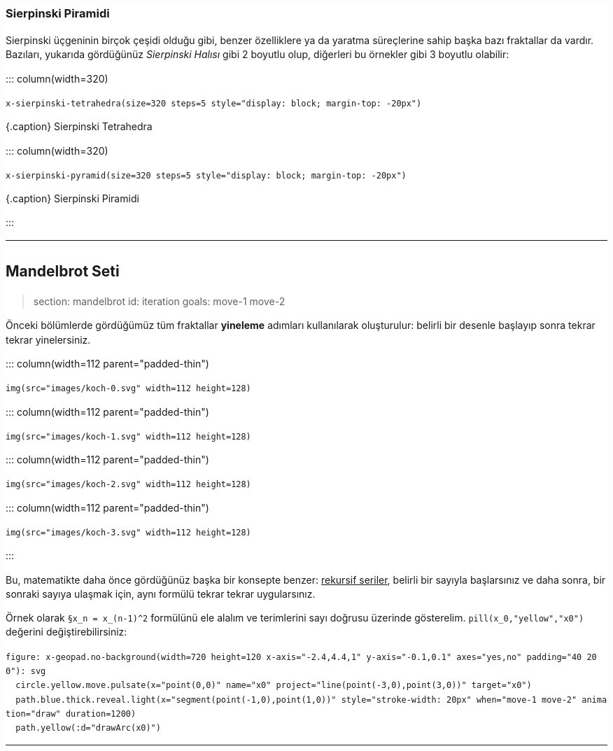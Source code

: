 ### Sierpinski Piramidi

Sierpinski üçgeninin birçok çeşidi olduğu gibi, benzer özelliklere ya da yaratma süreçlerine sahip başka bazı fraktallar da  vardır. Bazıları, yukarıda gördüğünüz _Sierpinski Halısı_ gibi 2 boyutlu olup, diğerleri bu örnekler gibi 3 boyutlu olabilir:

::: column(width=320)

    x-sierpinski-tetrahedra(size=320 steps=5 style="display: block; margin-top: -20px")

{.caption} Sierpinski Tetrahedra

::: column(width=320)

    x-sierpinski-pyramid(size=320 steps=5 style="display: block; margin-top: -20px")

{.caption} Sierpinski Piramidi

:::

---

## Mandelbrot Seti

> section: mandelbrot
> id: iteration
> goals: move-1 move-2

Önceki bölümlerde gördüğümüz tüm fraktallar __yineleme__ adımları kullanılarak oluşturulur: belirli bir desenle başlayıp sonra tekrar tekrar yinelersiniz.

::: column(width=112 parent="padded-thin")

    img(src="images/koch-0.svg" width=112 height=128)

::: column(width=112 parent="padded-thin")

    img(src="images/koch-1.svg" width=112 height=128)

::: column(width=112 parent="padded-thin")

    img(src="images/koch-2.svg" width=112 height=128)

::: column(width=112 parent="padded-thin")

    img(src="images/koch-3.svg" width=112 height=128)

:::

Bu, matematikte daha önce gördüğünüz başka bir konsepte benzer: [rekursif seriler](gloss:sequence-recursive), belirli bir sayıyla başlarsınız ve daha sonra, bir sonraki sayıya ulaşmak için, aynı formülü tekrar tekrar uygularsınız. 

Örnek olarak `§x_n = x_(n-1)^2` formülünü ele alalım ve terimlerini sayı doğrusu üzerinde gösterelim. `pill(x_0,"yellow","x0")` değerini değiştirebilirsiniz:

    figure: x-geopad.no-background(width=720 height=120 x-axis="-2.4,4.4,1" y-axis="-0.1,0.1" axes="yes,no" padding="40 20 0"): svg
      circle.yellow.move.pulsate(x="point(0,0)" name="x0" project="line(point(-3,0),point(3,0))" target="x0")
      path.blue.thick.reveal.light(x="segment(point(-1,0),point(1,0))" style="stroke-width: 20px" when="move-1 move-2" animation="draw" duration=1200)
      path.yellow(:d="drawArc(x0)")

---